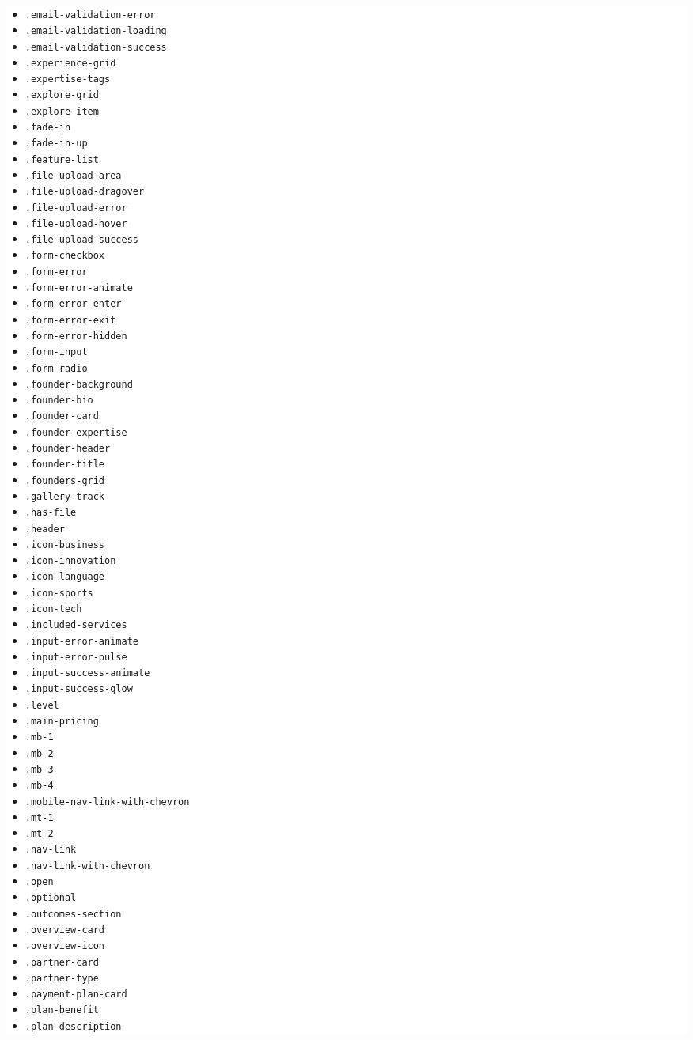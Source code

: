 - `.email-validation-error`
- `.email-validation-loading`
- `.email-validation-success`
- `.experience-grid`
- `.expertise-tags`
- `.explore-grid`
- `.explore-item`
- `.fade-in`
- `.fade-in-up`
- `.feature-list`
- `.file-upload-area`
- `.file-upload-dragover`
- `.file-upload-error`
- `.file-upload-hover`
- `.file-upload-success`
- `.form-checkbox`
- `.form-error`
- `.form-error-animate`
- `.form-error-enter`
- `.form-error-exit`
- `.form-error-hidden`
- `.form-input`
- `.form-radio`
- `.founder-background`
- `.founder-bio`
- `.founder-card`
- `.founder-expertise`
- `.founder-header`
- `.founder-title`
- `.founders-grid`
- `.gallery-track`
- `.has-file`
- `.header`
- `.icon-business`
- `.icon-innovation`
- `.icon-language`
- `.icon-sports`
- `.icon-tech`
- `.included-services`
- `.input-error-animate`
- `.input-error-pulse`
- `.input-success-animate`
- `.input-success-glow`
- `.level`
- `.main-pricing`
- `.mb-1`
- `.mb-2`
- `.mb-3`
- `.mb-4`
- `.mobile-nav-link-with-chevron`
- `.mt-1`
- `.mt-2`
- `.nav-link`
- `.nav-link-with-chevron`
- `.open`
- `.optional`
- `.outcomes-section`
- `.overview-card`
- `.overview-icon`
- `.partner-card`
- `.partner-type`
- `.payment-plan-card`
- `.plan-benefit`
- `.plan-description`